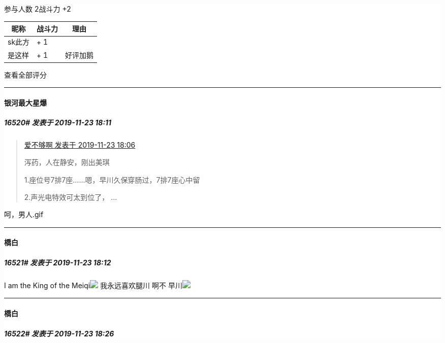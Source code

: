  参与人数 2战斗力 +2

|昵称|战斗力|理由|
|----|---|---|
| sk此方| + 1||
| 是这样| + 1|好评加鹅|



查看全部评分






-----

####  银河最大星爆  
##### 16520#       发表于 2019-11-23 18:11



<blockquote><a href="httphttps://bbs.saraba1st.com/2b/forum.php?mod=redirect&amp;goto=findpost&amp;pid=45601283&amp;ptid=1102389" target="_blank">爱不够啊 发表于 2019-11-23 18:06</a>

泻药，人在静安，刚出美琪

1.座位号7排7座……嗯，早川久保穿肠过，7排7座心中留

2.声光电特效可太到位了， ...</blockquote>
呵，男人.gif







-----

####  橋白  
##### 16521#       发表于 2019-11-23 18:12




I am the King of the Meiqi<img src="https://static.saraba1st.com/image/smiley/face2017/077.png" referrerpolicy="no-referrer">
我永远喜欢腿川 啊不 早川<img src="https://static.saraba1st.com/image/smiley/face2017/075.png" referrerpolicy="no-referrer">







-----

####  橋白  
##### 16522#       发表于 2019-11-23 18:26



